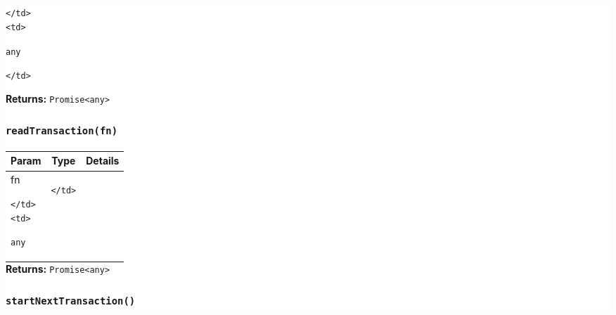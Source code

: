       
    </td>
    <td>
      
<code>any</code>
    </td>
    <td>
      
      
    </td>
  </tr>
  
  </tbody>
</table>

<div class="return-value" markdown="1">
  <i class="icon ion-arrow-return-left"></i>
  <b>Returns:</b> 
<code>Promise&lt;any&gt;</code> 
</div><div id="readTransaction"></div>
<h3>
  <code>readTransaction(fn)</code>
  

</h3>

<table class="table param-table" style="margin:0;">
  <thead>
  <tr>
    <th>Param</th>
    <th>Type</th>
    <th>Details</th>
  </tr>
  </thead>
  <tbody>
  
  <tr>
    <td>
      fn
      
      
    </td>
    <td>
      
<code>any</code>
    </td>
    <td>
      
      
    </td>
  </tr>
  
  </tbody>
</table>

<div class="return-value" markdown="1">
  <i class="icon ion-arrow-return-left"></i>
  <b>Returns:</b> 
<code>Promise&lt;any&gt;</code> 
</div><div id="startNextTransaction"></div>
<h3>
  <code>startNextTransaction()</code>
  